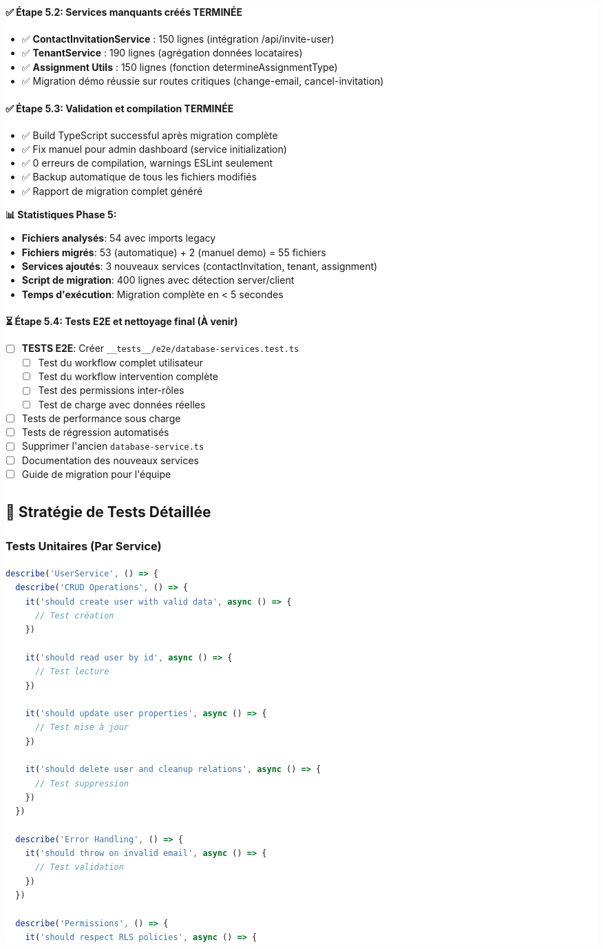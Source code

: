 #### ✅ Étape 5.2: Services manquants créés **TERMINÉE**
- ✅ **ContactInvitationService** : 150 lignes (intégration /api/invite-user)
- ✅ **TenantService** : 190 lignes (agrégation données locataires)
- ✅ **Assignment Utils** : 150 lignes (fonction determineAssignmentType)
- ✅ Migration démo réussie sur routes critiques (change-email, cancel-invitation)

#### ✅ Étape 5.3: Validation et compilation **TERMINÉE**
- ✅ Build TypeScript successful après migration complète
- ✅ Fix manuel pour admin dashboard (service initialization)
- ✅ 0 erreurs de compilation, warnings ESLint seulement
- ✅ Backup automatique de tous les fichiers modifiés
- ✅ Rapport de migration complet généré

**📊 Statistiques Phase 5:**
- **Fichiers analysés**: 54 avec imports legacy
- **Fichiers migrés**: 53 (automatique) + 2 (manuel demo) = 55 fichiers
- **Services ajoutés**: 3 nouveaux services (contactInvitation, tenant, assignment)
- **Script de migration**: 400 lignes avec détection server/client
- **Temps d'exécution**: Migration complète en < 5 secondes

#### ⏳ Étape 5.4: Tests E2E et nettoyage final (À venir)
- [ ] **TESTS E2E**: Créer `__tests__/e2e/database-services.test.ts`
  - [ ] Test du workflow complet utilisateur
  - [ ] Test du workflow intervention complète
  - [ ] Test des permissions inter-rôles
  - [ ] Test de charge avec données réelles
- [ ] Tests de performance sous charge
- [ ] Tests de régression automatisés
- [ ] Supprimer l'ancien `database-service.ts`
- [ ] Documentation des nouveaux services
- [ ] Guide de migration pour l'équipe

## 🧪 Stratégie de Tests Détaillée

### Tests Unitaires (Par Service)
```typescript
describe('UserService', () => {
  describe('CRUD Operations', () => {
    it('should create user with valid data', async () => {
      // Test création
    })

    it('should read user by id', async () => {
      // Test lecture
    })

    it('should update user properties', async () => {
      // Test mise à jour
    })

    it('should delete user and cleanup relations', async () => {
      // Test suppression
    })
  })

  describe('Error Handling', () => {
    it('should throw on invalid email', async () => {
      // Test validation
    })
  })

  describe('Permissions', () => {
    it('should respect RLS policies', async () => {
```